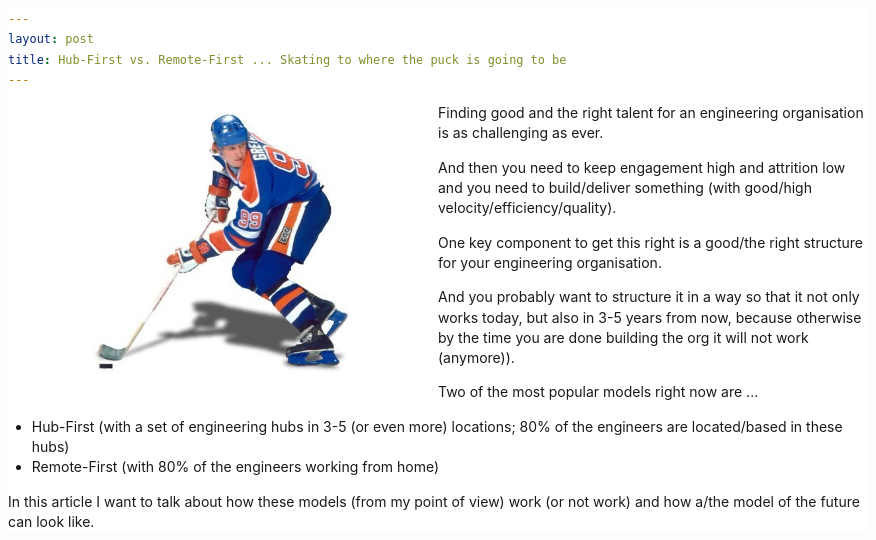 ```yaml
---
layout: post
title: Hub-First vs. Remote-First ... Skating to where the puck is going to be
---
```


<style>
.tablelines table, .tablelines td, .tablelines th { border: 1px solid black; }
</style>

<img align="left" src="/images/2019-03-01-pod-first/gretzky.jpg" width="50%"/>

Finding good and the right talent for an engineering organisation is as challenging as ever.

And then you need to keep engagement high and attrition low and you need to build/deliver something (with good/high velocity/efficiency/quality).

One key component to get this right is a good/the right structure for your engineering organisation.

And you probably want to structure it in a way so that it not only works today, but also in 3-5 years from now, because otherwise by the time you are done building the org it will not work (anymore)).

Two of the most popular models right now are ...

* Hub-First (with a set of engineering hubs in 3-5 (or even more) locations; 80% of the engineers are located/based in these hubs)
* Remote-First (with 80% of the engineers working from home)

In this article I want to talk about how these models (from my point of view) work (or not work) and how a/the model of the future can look like.
